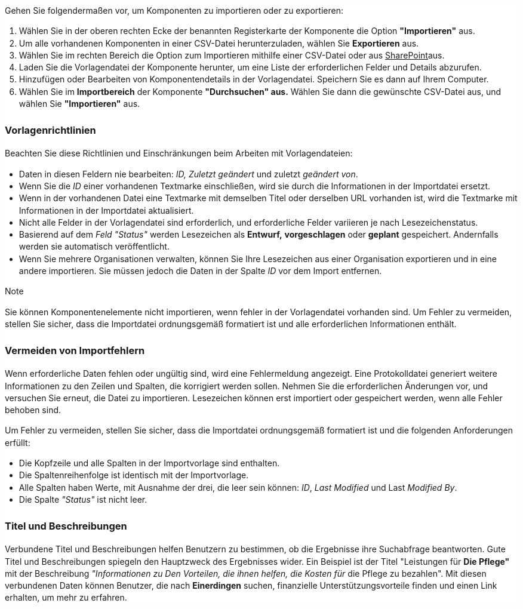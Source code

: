 Gehen Sie folgendermaßen vor, um Komponenten zu importieren oder zu exportieren:
1. Wählen Sie in der oberen rechten Ecke der benannten Registerkarte der Komponente die Option **"Importieren"** aus. 
1. Um alle vorhandenen Komponenten in einer CSV-Datei herunterzuladen, wählen Sie **Exportieren** aus.
1. Wählen Sie im rechten Bereich die Option zum Importieren mithilfe einer CSV-Datei oder aus [SharePoint](http://sharepoint.com/)aus.
1. Laden Sie die Vorlagendatei der Komponente herunter, um eine Liste der erforderlichen Felder und Details abzurufen. 
1. Hinzufügen oder Bearbeiten von Komponentendetails in der Vorlagendatei. Speichern Sie es dann auf Ihrem Computer. 
1. Wählen Sie im **Importbereich** der Komponente **"Durchsuchen" aus.** Wählen Sie dann die gewünschte CSV-Datei aus, und wählen Sie **"Importieren"** aus.

### <a name="template-guidelines"></a>Vorlagenrichtlinien
Beachten Sie diese Richtlinien und Einschränkungen beim Arbeiten mit Vorlagendateien:
- Daten in diesen Feldern nie bearbeiten: *ID,* *Zuletzt geändert* und zuletzt *geändert von*.
- Wenn Sie die *ID* einer vorhandenen Textmarke einschließen, wird sie durch die Informationen in der Importdatei ersetzt.
- Wenn in der vorhandenen Datei eine Textmarke mit demselben Titel oder derselben URL vorhanden ist, wird die Textmarke mit Informationen in der Importdatei aktualisiert.
- Nicht alle Felder in der Vorlagendatei sind erforderlich, und erforderliche Felder variieren je nach Lesezeichenstatus.
- Basierend auf dem *Feld "Status"* werden Lesezeichen als **Entwurf,** **vorgeschlagen** oder **geplant** gespeichert. Andernfalls werden sie automatisch veröffentlicht.
- Wenn Sie mehrere Organisationen verwalten, können Sie Ihre Lesezeichen aus einer Organisation exportieren und in eine andere importieren. Sie müssen jedoch die Daten in der Spalte *ID* vor dem Import entfernen.

> [!Note]
> Sie können Komponentenelemente nicht importieren, wenn fehler in der Vorlagendatei vorhanden sind. Um Fehler zu vermeiden, stellen Sie sicher, dass die Importdatei ordnungsgemäß formatiert ist und alle erforderlichen Informationen enthält.

### <a name="prevent-import-errors"></a>Vermeiden von Importfehlern

Wenn erforderliche Daten fehlen oder ungültig sind, wird eine Fehlermeldung angezeigt. Eine Protokolldatei generiert weitere Informationen zu den Zeilen und Spalten, die korrigiert werden sollen. Nehmen Sie die erforderlichen Änderungen vor, und versuchen Sie erneut, die Datei zu importieren. Lesezeichen können erst importiert oder gespeichert werden, wenn alle Fehler behoben sind.

Um Fehler zu vermeiden, stellen Sie sicher, dass die Importdatei ordnungsgemäß formatiert ist und die folgenden Anforderungen erfüllt:
- Die Kopfzeile und alle Spalten in der Importvorlage sind enthalten.
- Die Spaltenreihenfolge ist identisch mit der Importvorlage.
- Alle Spalten haben Werte, mit Ausnahme der drei, die leer sein können: *ID*, *Last Modified* und Last *Modified By*. 
- Die Spalte *"Status"* ist nicht leer.

### <a name="titles-and-descriptions"></a>Titel und Beschreibungen
Verbundene Titel und Beschreibungen helfen Benutzern zu bestimmen, ob die Ergebnisse ihre Suchabfrage beantworten. Gute Titel und Beschreibungen spiegeln den Hauptzweck des Ergebnisses wider. Ein Beispiel ist der Titel "Leistungen für **Die Pflege"** mit der Beschreibung *"Informationen zu Den Vorteilen, die ihnen helfen, die Kosten für* die Pflege zu bezahlen". Mit diesen verbundenen Daten können Benutzer, die nach **Einerdingen** suchen, finanzielle Unterstützungsvorteile finden und einen Link erhalten, um mehr zu erfahren.
